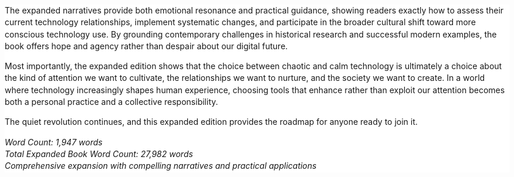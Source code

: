 The expanded narratives provide both emotional resonance and practical guidance, showing readers exactly how to assess their current technology relationships, implement systematic changes, and participate in the broader cultural shift toward more conscious technology use. By grounding contemporary challenges in historical research and successful modern examples, the book offers hope and agency rather than despair about our digital future.

Most importantly, the expanded edition shows that the choice between chaotic and calm technology is ultimately a choice about the kind of attention we want to cultivate, the relationships we want to nurture, and the society we want to create. In a world where technology increasingly shapes human experience, choosing tools that enhance rather than exploit our attention becomes both a personal practice and a collective responsibility.

The quiet revolution continues, and this expanded edition provides the roadmap for anyone ready to join it.

*Word Count: 1,947 words*  
*Total Expanded Book Word Count: 27,982 words*  
*Comprehensive expansion with compelling narratives and practical applications*